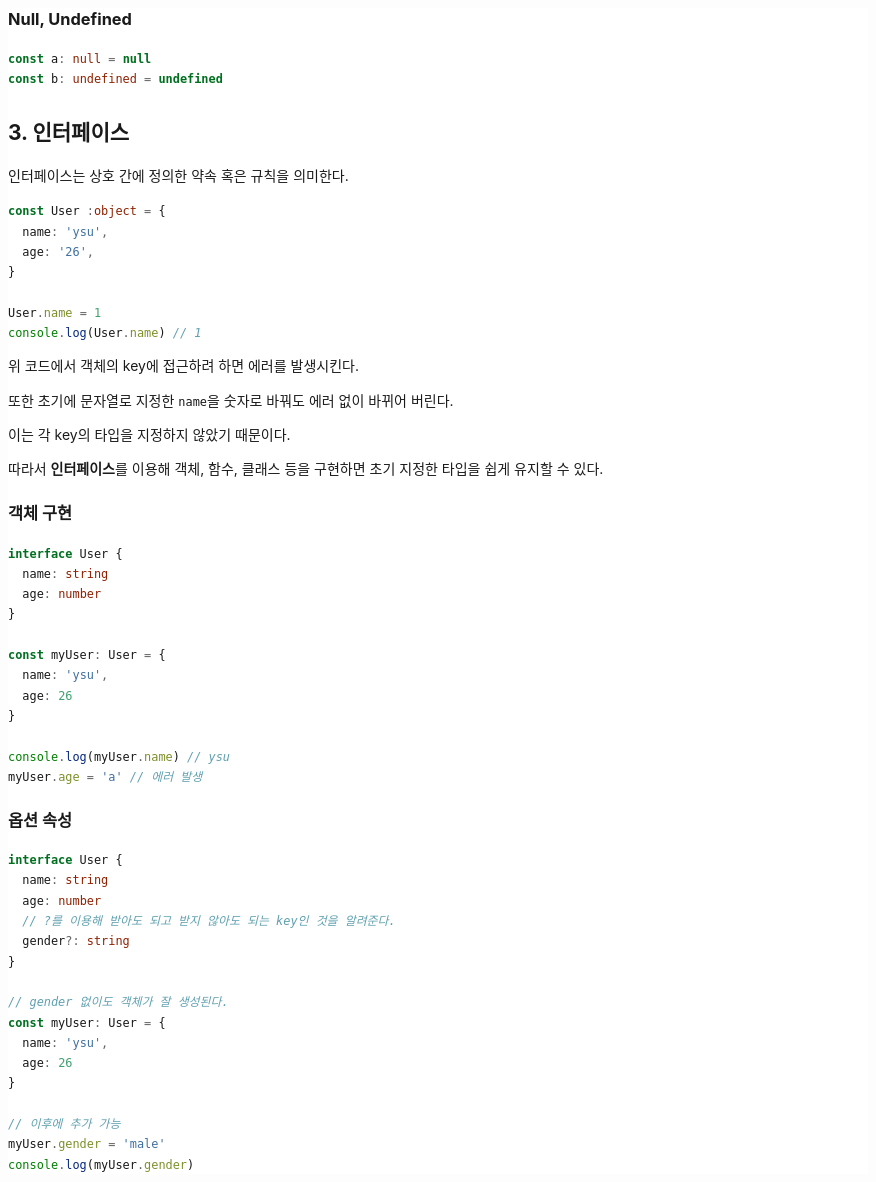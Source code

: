 ### Null, Undefined
```ts
const a: null = null
const b: undefined = undefined
```

## 3. 인터페이스

인터페이스는 상호 간에 정의한 약속 혹은 규칙을 의미한다.

```ts
const User :object = {
  name: 'ysu',
  age: '26',
}

User.name = 1
console.log(User.name) // 1
```

위 코드에서 객체의 key에 접근하려 하면 에러를 발생시킨다.

또한 초기에 문자열로 지정한 `name`을 숫자로 바꿔도 에러 없이 바뀌어 버린다.

이는 각 key의 타입을 지정하지 않았기 때문이다.

따라서 **인터페이스**를 이용해 객체, 함수, 클래스 등을 구현하면 초기 지정한 타입을 쉽게 유지할 수 있다.

### 객체 구현
```ts
interface User {
  name: string
  age: number
}

const myUser: User = {
  name: 'ysu',
  age: 26
}

console.log(myUser.name) // ysu
myUser.age = 'a' // 에러 발생
```

### 옵션 속성
```ts
interface User {
  name: string
  age: number
  // ?를 이용해 받아도 되고 받지 않아도 되는 key인 것을 알려준다.
  gender?: string
}

// gender 없이도 객체가 잘 생성된다.
const myUser: User = {
  name: 'ysu',
  age: 26
}

// 이후에 추가 가능
myUser.gender = 'male'
console.log(myUser.gender)
```
